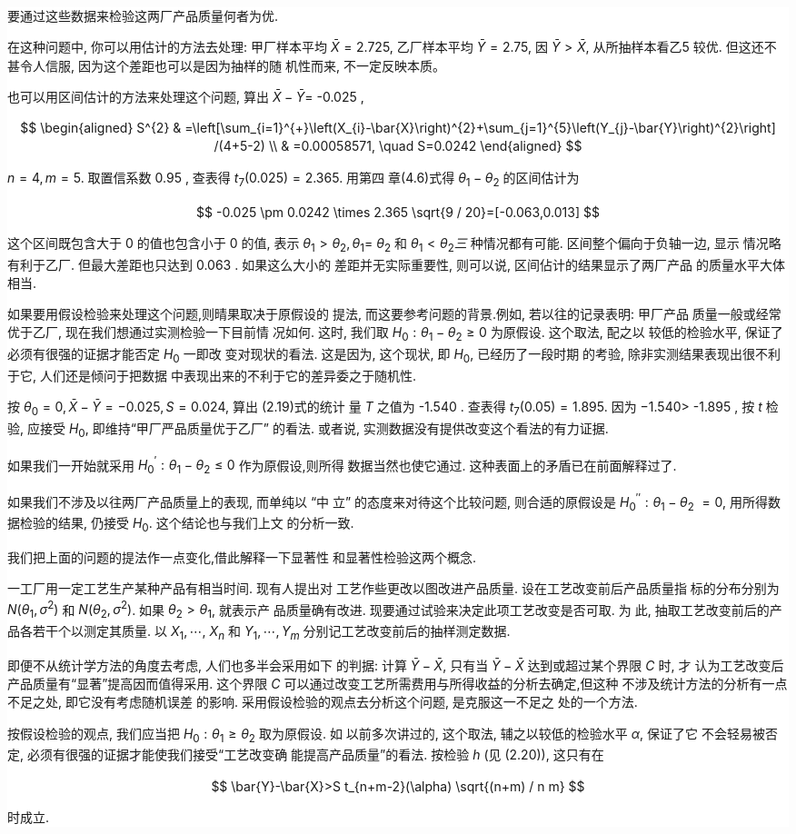 要通过这些数据来检验这两厂产品质量何者为优.

在这种问题中, 你可以用估计的方法去处理: 甲厂样本平均 $\bar{X}=2.725$, 乙厂样本平均 $\bar{Y}=2.75$, 因 $\bar{Y}>\bar{X}$, 从所抽样本看乙5 较优. 但这还不甚令人信服, 因为这个差距也可以是因为抽样的随 机性而来, 不一定反映本质。

也可以用区间估计的方法来处理这个问题, 算出 $\bar{X}-\bar{Y}=$ -0.025 ,

$$
\begin{aligned}
S^{2} & =\left[\sum_{i=1}^{+}\left(X_{i}-\bar{X}\right)^{2}+\sum_{j=1}^{5}\left(Y_{j}-\bar{Y}\right)^{2}\right] /(4+5-2) \\
& =0.00058571, \quad S=0.0242
\end{aligned}
$$

$n=4, m=5$. 取置信系数 0.95 , 查表得 $t_{7}(0.025)=2.365$. 用第四 章(4.6)式得 $\theta_{1}-\theta_{2}$ 的区间估计为

$$
-0.025 \pm 0.0242 \times 2.365 \sqrt{9 / 20}=[-0.063,0.013]
$$

这个区间既包含大于 0 的值也包含小于 0 的值, 表示 $\theta_{1}>\theta_{2}, \theta_{1}=$ $\theta_{2}$ 和 $\theta_{1}<\theta_{2} 三$ 种情况都有可能. 区间整个偏向于负轴一边, 显示 情况略有利于乙厂. 但最大差距也只达到 0.063 . 如果这么大小的 差距并无实际重要性, 则可以说, 区间佔计的结果显示了两厂产品 的质量水平大体相当.

如果要用假设检验来处理这个问题,则晴果取决于原假设的 提法, 而这要参考问题的背景.例如, 若以往的记录表明: 甲厂产品 质量一般或经常优于乙厂, 现在我们想通过实测检验一下目前情 况如何. 这时, 我们取 $H_{0}: \theta_{1}-\theta_{2} \geqslant 0$ 为原假设. 这个取法, 配之以 较低的检验水平, 保证了必须有很强的证据才能否定 $H_{0}$ 一即改 变对现状的看法. 这是因为, 这个现状, 即 $H_{0}$, 已经历了一段时期 的考验, 除非实测结果表现出很不利于它, 人们还是倾问于把数据 中表现出来的不利于它的差异委之于随机性.

按 $\theta_{0}=0, \bar{X}-\bar{Y}=-0.025, S=0.024$, 算出 (2.19)式的统计 量 $T$ 之值为 -1.540 . 查表得 $t_{7}(0.05)=1.895$. 因为 $-1.540>$ -1.895 , 按 $t$ 检验, 应接受 $H_{0}$, 即维持“甲厂严品质量优于乙厂” 的看法. 或者说, 实测数据没有提供改变这个看法的有力证据.

如果我们一开始就采用 $H_{0}^{\prime}: \theta_{1}-\theta_{2} \leqslant 0$ 作为原假设,则所得 数据当然也使它通过. 这种表面上的矛盾已在前面解释过了.

如果我们不涉及以往两厂产品质量上的表现, 而单纯以 “中 立” 的态度来对待这个比较问题, 则合适的原假设是 $H_{0}^{\prime \prime}: \theta_{1}-\theta_{2}$ $=0$, 用所得数据检验的结果, 仍接受 $H_{0}$. 这个结论也与我们上文 的分析一致.

我们把上面的问题的提法作一点变化,借此解释一下显著性 和显著性检验这两个概念.

一工厂用一定工艺生产某种产品有相当时间. 现有人提出对 工艺作些更改以图改进产品质量. 设在工艺改变前后产品质量指 标的分布分别为 $N\left(\theta_{1}, \sigma^{2}\right)$ 和 $N\left(\theta_{2}, \sigma^{2}\right)$. 如果 $\theta_{2}>\theta_{1}$, 就表示产 品质量确有改进. 现要通过试验来决定此项工艺改变是否可取. 为 此, 抽取工艺改变前后的产品各若干个以测定其质量. 以 $X_{1}, \cdots$, $X_{n}$ 和 $Y_{1}, \cdots, Y_{m}$ 分别记工艺改变前后的抽样测定数据.

即便不从统计学方法的角度去考虑, 人们也多半会采用如下 的判据: 计算 $\bar{Y}-\bar{X}$, 只有当 $\bar{Y}-\bar{X}$ 达到或超过某个界限 $C$ 时, 才 认为工艺改变后产品质量有“显著”提高因而值得采用. 这个界限 $C$ 可以通过改变工艺所需费用与所得收益的分析去确定,但这种 不涉及统计方法的分析有一点不足之处, 即它没有考虑随机误差 的影响. 采用假设检验的观点去分析这个问题, 是克服这一不足之 处的一个方法.

按假设检验的观点, 我们应当把 $H_{0}: \theta_{1} \geqslant \theta_{2}$ 取为原假设. 如 以前多次讲过的, 这个取法, 辅之以较低的检验水平 $\alpha$, 保证了它 不会轻易被否定, 必须有很强的证据才能使我们接受“工艺改变确 能提高产品质量”的看法. 按检验 $h$ (见 (2.20)), 这只有在

$$
\bar{Y}-\bar{X}>S t_{n+m-2}(\alpha) \sqrt{(n+m) / n m}
$$

时成立.
